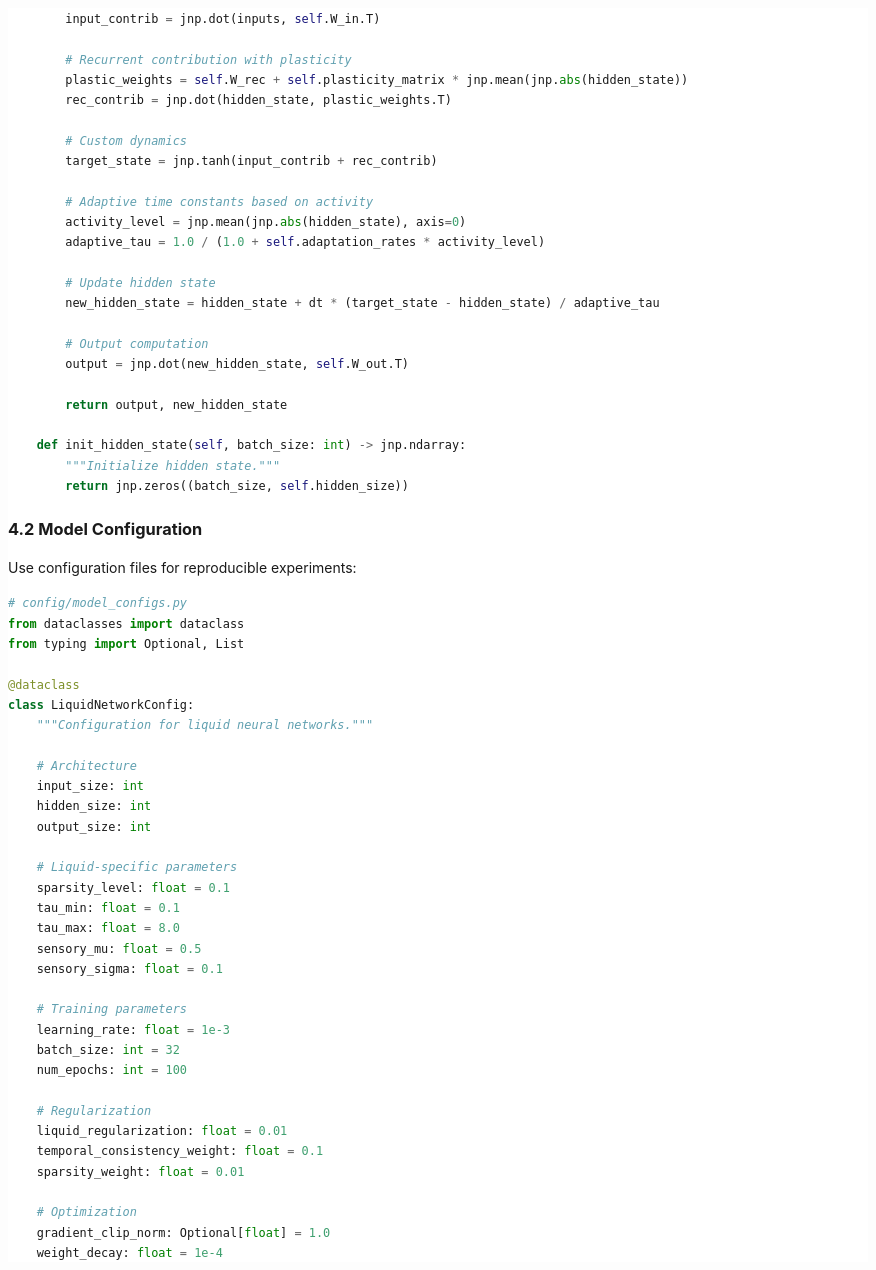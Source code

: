 ```python
        input_contrib = jnp.dot(inputs, self.W_in.T)
        
        # Recurrent contribution with plasticity
        plastic_weights = self.W_rec + self.plasticity_matrix * jnp.mean(jnp.abs(hidden_state))
        rec_contrib = jnp.dot(hidden_state, plastic_weights.T)
        
        # Custom dynamics
        target_state = jnp.tanh(input_contrib + rec_contrib)
        
        # Adaptive time constants based on activity
        activity_level = jnp.mean(jnp.abs(hidden_state), axis=0)
        adaptive_tau = 1.0 / (1.0 + self.adaptation_rates * activity_level)
        
        # Update hidden state
        new_hidden_state = hidden_state + dt * (target_state - hidden_state) / adaptive_tau
        
        # Output computation
        output = jnp.dot(new_hidden_state, self.W_out.T)
        
        return output, new_hidden_state
    
    def init_hidden_state(self, batch_size: int) -> jnp.ndarray:
        """Initialize hidden state."""
        return jnp.zeros((batch_size, self.hidden_size))
```

### 4.2 Model Configuration

Use configuration files for reproducible experiments:

```python
# config/model_configs.py
from dataclasses import dataclass
from typing import Optional, List

@dataclass
class LiquidNetworkConfig:
    """Configuration for liquid neural networks."""
    
    # Architecture
    input_size: int
    hidden_size: int
    output_size: int
    
    # Liquid-specific parameters
    sparsity_level: float = 0.1
    tau_min: float = 0.1
    tau_max: float = 8.0
    sensory_mu: float = 0.5
    sensory_sigma: float = 0.1
    
    # Training parameters
    learning_rate: float = 1e-3
    batch_size: int = 32
    num_epochs: int = 100
    
    # Regularization
    liquid_regularization: float = 0.01
    temporal_consistency_weight: float = 0.1
    sparsity_weight: float = 0.01
    
    # Optimization
    gradient_clip_norm: Optional[float] = 1.0
    weight_decay: float = 1e-4
```